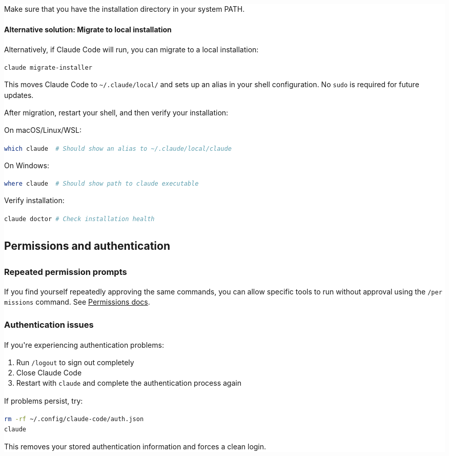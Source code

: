 <Tip>
  Make sure that you have the installation directory in your system PATH.
</Tip>

#### Alternative solution: Migrate to local installation

Alternatively, if Claude Code will run, you can migrate to a local installation:

```bash
claude migrate-installer
```

This moves Claude Code to `~/.claude/local/` and sets up an alias in your shell configuration. No `sudo` is required for future updates.

After migration, restart your shell, and then verify your installation:

On macOS/Linux/WSL:

```bash
which claude  # Should show an alias to ~/.claude/local/claude
```

On Windows:

```powershell
where claude  # Should show path to claude executable
```

Verify installation:

```bash
claude doctor # Check installation health
```

## Permissions and authentication

### Repeated permission prompts

If you find yourself repeatedly approving the same commands, you can allow specific tools
to run without approval using the `/permissions` command. See [Permissions docs](/en/docs/claude-code/iam#configuring-permissions).

### Authentication issues

If you're experiencing authentication problems:

1. Run `/logout` to sign out completely
2. Close Claude Code
3. Restart with `claude` and complete the authentication process again

If problems persist, try:

```bash
rm -rf ~/.config/claude-code/auth.json
claude
```

This removes your stored authentication information and forces a clean login.
